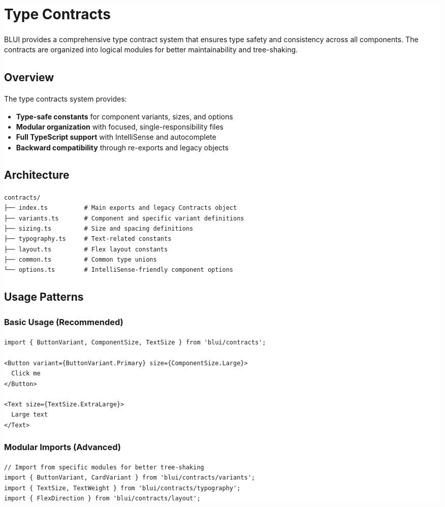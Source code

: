 # Type Contracts

BLUI provides a comprehensive type contract system that ensures type safety and consistency across all components. The contracts are organized into logical modules for better maintainability and tree-shaking.

## Overview

The type contracts system provides:
- **Type-safe constants** for component variants, sizes, and options
- **Modular organization** with focused, single-responsibility files
- **Full TypeScript support** with IntelliSense and autocomplete
- **Backward compatibility** through re-exports and legacy objects

## Architecture

```
contracts/
├── index.ts          # Main exports and legacy Contracts object
├── variants.ts       # Component and specific variant definitions
├── sizing.ts         # Size and spacing definitions
├── typography.ts     # Text-related constants
├── layout.ts         # Flex layout constants
├── common.ts         # Common type unions
└── options.ts        # IntelliSense-friendly component options
```

## Usage Patterns

### Basic Usage (Recommended)

```tsx
import { ButtonVariant, ComponentSize, TextSize } from 'blui/contracts';

<Button variant={ButtonVariant.Primary} size={ComponentSize.Large}>
  Click me
</Button>

<Text size={TextSize.ExtraLarge}>
  Large text
</Text>
```

### Modular Imports (Advanced)

```tsx
// Import from specific modules for better tree-shaking
import { ButtonVariant, CardVariant } from 'blui/contracts/variants';
import { TextSize, TextWeight } from 'blui/contracts/typography';
import { FlexDirection } from 'blui/contracts/layout';
```
